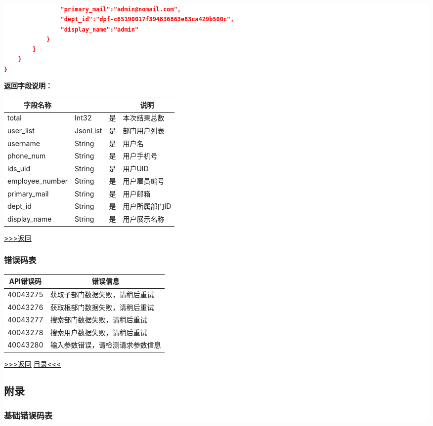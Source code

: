 ```json
                "primary_mail":"admin@nomail.com",
                "dept_id":"dpf-c65190017f394836863e83ca429b500c",
                "display_name":"admin"
            }
        ]
    }
}
```

**返回字段说明：**

| 字段名称       |        |      | 说明                           |
| -------------- | ------ | ---- | ------------------------------ |
| total          | Int32  | 是   | 本次结果总数                     |
| user_list      | JsonList| 是 | 部门用户列表                      |
| username       | String | 是   | 用户名                       |
| phone_num      | String | 是   | 用户手机号                    |
| ids_uid        | String | 是   | 用户UID                      |
| employee_number| String | 是   | 用户雇员编号                  |
| primary_mail   | String | 是   | 用户邮箱                      |
| dept_id        | String | 是   | 用户所属部门ID                |
| display_name   | String | 是   | 用户展示名称                  |

[>>>返回](#通讯录相关API)



### 错误码表

| API错误码 | 错误信息        |
| --------- | --------------- |
|40043275|获取子部门数据失败，请稍后重试|
|40043276|获取根部门数据失败，请稍后重试|
|40043277|搜索部门数据失败，请稍后重试|
|40043278|搜索用户数据失败，请稍后重试|
|40043280|输入参数错误，请检测请求参数信息|
[>>>返回](#通讯录相关API)  [目录<<<](#API文档)



## <span id="附录">附录</span>

### <span id="基础错误码表">基础错误码表</span>
